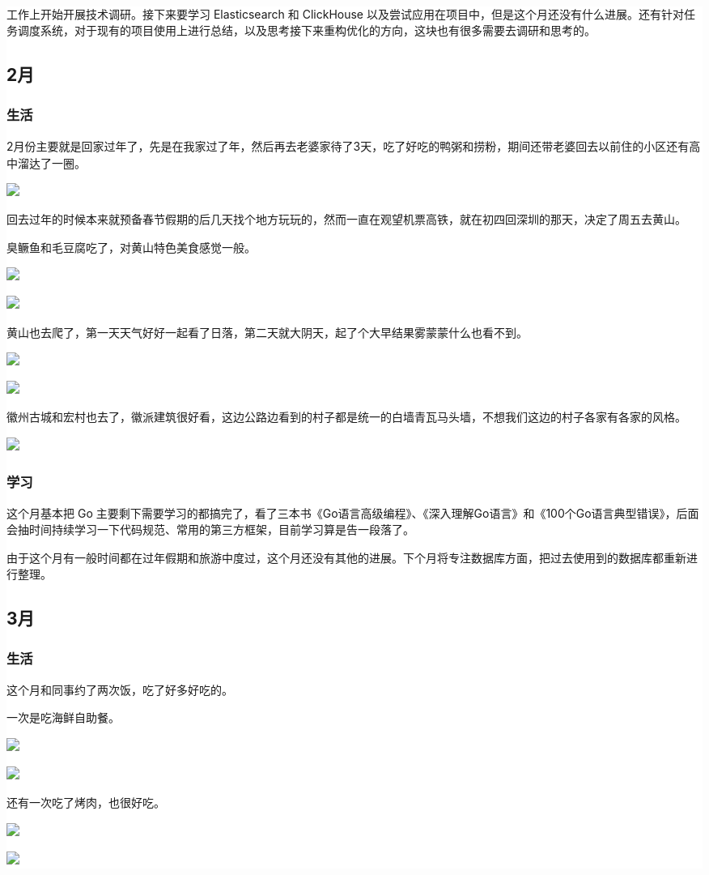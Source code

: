 工作上开始开展技术调研。接下来要学习 Elasticsearch 和 ClickHouse 以及尝试应用在项目中，但是这个月还没有什么进展。还有针对任务调度系统，对于现有的项目使用上进行总结，以及思考接下来重构优化的方向，这块也有很多需要去调研和思考的。

## 2月

### 生活

2月份主要就是回家过年了，先是在我家过了年，然后再去老婆家待了3天，吃了好吃的鸭粥和捞粉，期间还带老婆回去以前住的小区还有高中溜达了一圈。

![](https://blog-1304941664.cos.ap-guangzhou.myqcloud.com/article_material/note/summary_2024_2_1.jpg)

回去过年的时候本来就预备春节假期的后几天找个地方玩玩的，然而一直在观望机票高铁，就在初四回深圳的那天，决定了周五去黄山。

臭鳜鱼和毛豆腐吃了，对黄山特色美食感觉一般。

![](https://blog-1304941664.cos.ap-guangzhou.myqcloud.com/article_material/note/summary_2024_2_2.jpg)

![](https://blog-1304941664.cos.ap-guangzhou.myqcloud.com/article_material/note/summary_2024_2_3.jpg)

黄山也去爬了，第一天天气好好一起看了日落，第二天就大阴天，起了个大早结果雾蒙蒙什么也看不到。

![](https://blog-1304941664.cos.ap-guangzhou.myqcloud.com/article_material/note/summary_2024_2_4.jpg)

![](https://blog-1304941664.cos.ap-guangzhou.myqcloud.com/article_material/note/summary_2024_2_5.jpg)

徽州古城和宏村也去了，徽派建筑很好看，这边公路边看到的村子都是统一的白墙青瓦马头墙，不想我们这边的村子各家有各家的风格。

![](https://blog-1304941664.cos.ap-guangzhou.myqcloud.com/article_material/note/summary_2024_2_6.jpg)

### 学习

这个月基本把 Go 主要剩下需要学习的都搞完了，看了三本书《Go语言高级编程》、《深入理解Go语言》和《100个Go语言典型错误》，后面会抽时间持续学习一下代码规范、常用的第三方框架，目前学习算是告一段落了。

由于这个月有一般时间都在过年假期和旅游中度过，这个月还没有其他的进展。下个月将专注数据库方面，把过去使用到的数据库都重新进行整理。

## 3月

### 生活

这个月和同事约了两次饭，吃了好多好吃的。

一次是吃海鲜自助餐。

![](https://blog-1304941664.cos.ap-guangzhou.myqcloud.com/article_material/note/summary_2024_3_1.jpg)

![](https://blog-1304941664.cos.ap-guangzhou.myqcloud.com/article_material/note/summary_2024_3_2.jpg)

还有一次吃了烤肉，也很好吃。

![](https://blog-1304941664.cos.ap-guangzhou.myqcloud.com/article_material/note/summary_2024_3_3.jpg)

![](https://blog-1304941664.cos.ap-guangzhou.myqcloud.com/article_material/note/summary_2024_3_4.jpg)
